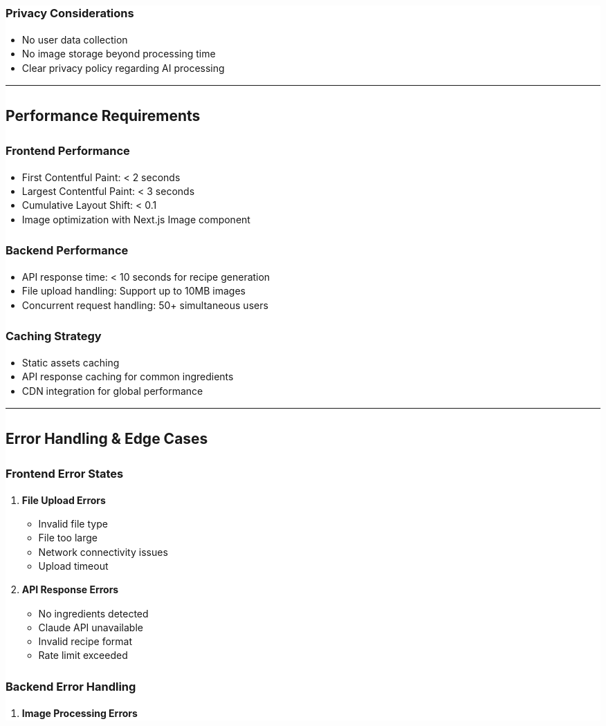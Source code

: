 ### Privacy Considerations

- No user data collection
- No image storage beyond processing time
- Clear privacy policy regarding AI processing

---

## Performance Requirements

### Frontend Performance

- First Contentful Paint: < 2 seconds
- Largest Contentful Paint: < 3 seconds
- Cumulative Layout Shift: < 0.1
- Image optimization with Next.js Image component

### Backend Performance

- API response time: < 10 seconds for recipe generation
- File upload handling: Support up to 10MB images
- Concurrent request handling: 50+ simultaneous users

### Caching Strategy

- Static assets caching
- API response caching for common ingredients
- CDN integration for global performance

---

## Error Handling & Edge Cases

### Frontend Error States

1. **File Upload Errors**

   - Invalid file type
   - File too large
   - Network connectivity issues
   - Upload timeout

2. **API Response Errors**
   - No ingredients detected
   - Claude API unavailable
   - Invalid recipe format
   - Rate limit exceeded

### Backend Error Handling

1. **Image Processing Errors**
